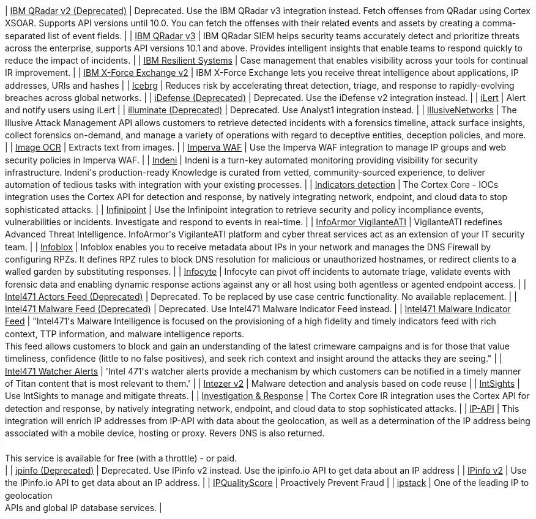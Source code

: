 | [IBM QRadar v2 (Deprecated)](integrations/q-radar-v2) | Deprecated. Use the IBM QRadar v3 integration instead. Fetch offenses from QRadar using Cortex XSOAR. Supports API versions until 10.0. You can fetch the offenses with their related events and assets by creating a comma-separated list of event fields. |
| [IBM QRadar v3](integrations/q-radar-v3) | IBM QRadar SIEM helps security teams accurately detect and prioritize threats across the enterprise, supports API versions 10.1 and above. Provides intelligent insights that enable teams to respond quickly to reduce the impact of incidents. |
| [IBM Resilient Systems](integrations/ibm-resilient-systems) | Case management that enables visibility across your tools for continual IR improvement. |
| [IBM X-Force Exchange v2](integrations/xfe-v2) | IBM X-Force Exchange lets you receive threat intelligence about applications, IP addresses, URls and hashes |
| [Icebrg](integrations/icebrg) | Reduces risk by accelerating threat detection, triage, and response to rapidly-evolving breaches across global networks. |
| [iDefense (Deprecated)](integrations/i-defense) | Deprecated. Use the iDefense v2 integration instead. |
| [iLert](integrations/i-lert) | Alert and notify users using iLert |
| [illuminate (Deprecated)](integrations/illuminate) | Deprecated. Use Analyst1 integration instead. |
| [IllusiveNetworks](integrations/illusive-networks) | The Illusive Attack Management API allows customers to retrieve detected incidents with a forensics timeline, attack surface insights, collect forensics on-demand, and manage a variety of operations with regard to deceptive entities, deception policies, and more. |
| [Image OCR](integrations/image-ocr) | Extracts text from images. |
| [Imperva WAF](integrations/imperva-waf) | Use the Imperva WAF integration to manage IP groups and web security policies in Imperva WAF. |
| [Indeni](integrations/indeni) | Indeni is a turn-key automated monitoring providing visibility for security infrastructure. Indeni&#x27;s production-ready Knowledge is curated from vetted, community-sourced experience, to deliver automation of tedious tasks with integration with your existing processes. |
| [Indicators detection](integrations/cortex-core---ioc) | The Cortex Core - IOCs integration uses the Cortex API for detection and response, by natively integrating network, endpoint, and cloud data to stop sophisticated attacks. |
| [Infinipoint](integrations/infinipoint) | Use the Infinipoint integration to retrieve security and policy incompliance events, vulnerabilities or incidents. Investigate and respond to events in real-time. |
| [InfoArmor VigilanteATI](integrations/info-armor-vigilante-ati) | VigilanteATI redefines Advanced Threat Intelligence. InfoArmor&#x27;s VigilanteATI platform and cyber threat services act as an extension of your IT security team. |
| [Infoblox](integrations/infoblox) | Infoblox enables you to receive metadata about IPs in your network and manages the DNS Firewall by configuring RPZs. It defines RPZ rules to block DNS resolution for malicious or unauthorized hostnames, or redirect clients to a walled garden by substituting responses. |
| [Infocyte](integrations/infocyte) | Infocyte can pivot off incidents to automate triage, validate events with forensic data and enabling dynamic response actions against any or all host using both agentless or agented endpoint access. |
| [Intel471 Actors Feed (Deprecated)](integrations/intel471-actors-feed) | Deprecated. To be replaced by use case centric functionality. No available replacement. |
| [Intel471 Malware Feed (Deprecated)](integrations/intel471-malware-feed) | Deprecated. Use Intel471 Malware Indicator Feed instead. |
| [Intel471 Malware Indicator Feed](integrations/intel471-malware-indicator-feed) | &quot;Intel471&#x27;s Malware Intelligence is focused on the provisioning of a high fidelity and timely indicators feed with rich context, TTP information, and malware intelligence reports.<br/>This feed allows customers to block and gain an understanding of the latest crimeware campaigns and is for those that value timeliness, confidence (little to no false positives), and seek rich context and insight around the attacks they are seeing.&quot; |
| [Intel471 Watcher Alerts](integrations/intel471-watcher-alerts) | &#x27;Intel 471&#x27;s watcher alerts provide a mechanism by which customers can be notified in a timely manner of Titan content that is most relevant to them.&#x27; |
| [Intezer v2](integrations/intezer-v2) | Malware detection and analysis based on code reuse |
| [IntSights](integrations/int-sights) | Use IntSights to manage and mitigate threats. |
| [Investigation &amp; Response](integrations/cortex-core---ir) | The Cortex Core IR integration uses the Cortex API for detection and response, by natively integrating network, endpoint, and cloud data to stop sophisticated attacks. |
| [IP-API](integrations/ip-api) | This integration will enrich IP addresses from IP-API with data about the geolocation, as well as a determination of the IP address being associated with a mobile device, hosting or proxy. Revers DNS is also returned.<br/><br/>This service is available for free (with a throttle) - or paid.<br/> |
| [ipinfo (Deprecated)](integrations/ipinfo) | Deprecated. Use IPinfo v2 instead. Use the ipinfo.io API to get data about an IP address |
| [IPinfo v2](integrations/ipinfo-v2) | Use the IPinfo.io API to get data about an IP address. |
| [IPQualityScore](integrations/ip-quality-score) | Proactively Prevent Fraud |
| [ipstack](integrations/ipstack) | One of the leading IP to geolocation <br/>APIs and global IP database services. |
